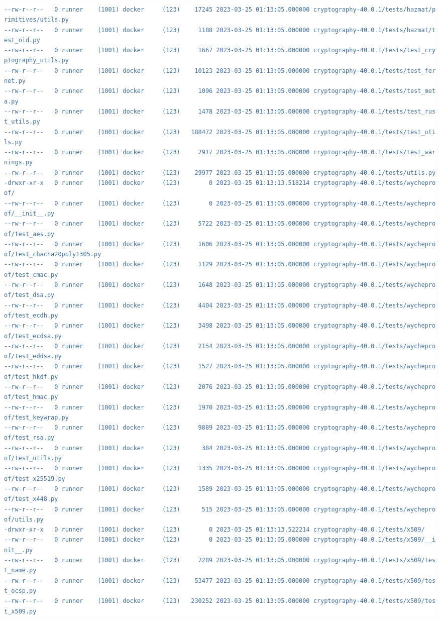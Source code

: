 ```diff
--rw-r--r--   0 runner    (1001) docker     (123)    17245 2023-03-25 01:13:05.000000 cryptography-40.0.1/tests/hazmat/primitives/utils.py
--rw-r--r--   0 runner    (1001) docker     (123)     1188 2023-03-25 01:13:05.000000 cryptography-40.0.1/tests/hazmat/test_oid.py
--rw-r--r--   0 runner    (1001) docker     (123)     1667 2023-03-25 01:13:05.000000 cryptography-40.0.1/tests/test_cryptography_utils.py
--rw-r--r--   0 runner    (1001) docker     (123)    10123 2023-03-25 01:13:05.000000 cryptography-40.0.1/tests/test_fernet.py
--rw-r--r--   0 runner    (1001) docker     (123)     1096 2023-03-25 01:13:05.000000 cryptography-40.0.1/tests/test_meta.py
--rw-r--r--   0 runner    (1001) docker     (123)     1478 2023-03-25 01:13:05.000000 cryptography-40.0.1/tests/test_rust_utils.py
--rw-r--r--   0 runner    (1001) docker     (123)   188472 2023-03-25 01:13:05.000000 cryptography-40.0.1/tests/test_utils.py
--rw-r--r--   0 runner    (1001) docker     (123)     2917 2023-03-25 01:13:05.000000 cryptography-40.0.1/tests/test_warnings.py
--rw-r--r--   0 runner    (1001) docker     (123)    29977 2023-03-25 01:13:05.000000 cryptography-40.0.1/tests/utils.py
-drwxr-xr-x   0 runner    (1001) docker     (123)        0 2023-03-25 01:13:13.518214 cryptography-40.0.1/tests/wycheproof/
--rw-r--r--   0 runner    (1001) docker     (123)        0 2023-03-25 01:13:05.000000 cryptography-40.0.1/tests/wycheproof/__init__.py
--rw-r--r--   0 runner    (1001) docker     (123)     5722 2023-03-25 01:13:05.000000 cryptography-40.0.1/tests/wycheproof/test_aes.py
--rw-r--r--   0 runner    (1001) docker     (123)     1606 2023-03-25 01:13:05.000000 cryptography-40.0.1/tests/wycheproof/test_chacha20poly1305.py
--rw-r--r--   0 runner    (1001) docker     (123)     1129 2023-03-25 01:13:05.000000 cryptography-40.0.1/tests/wycheproof/test_cmac.py
--rw-r--r--   0 runner    (1001) docker     (123)     1648 2023-03-25 01:13:05.000000 cryptography-40.0.1/tests/wycheproof/test_dsa.py
--rw-r--r--   0 runner    (1001) docker     (123)     4404 2023-03-25 01:13:05.000000 cryptography-40.0.1/tests/wycheproof/test_ecdh.py
--rw-r--r--   0 runner    (1001) docker     (123)     3498 2023-03-25 01:13:05.000000 cryptography-40.0.1/tests/wycheproof/test_ecdsa.py
--rw-r--r--   0 runner    (1001) docker     (123)     2154 2023-03-25 01:13:05.000000 cryptography-40.0.1/tests/wycheproof/test_eddsa.py
--rw-r--r--   0 runner    (1001) docker     (123)     1527 2023-03-25 01:13:05.000000 cryptography-40.0.1/tests/wycheproof/test_hkdf.py
--rw-r--r--   0 runner    (1001) docker     (123)     2076 2023-03-25 01:13:05.000000 cryptography-40.0.1/tests/wycheproof/test_hmac.py
--rw-r--r--   0 runner    (1001) docker     (123)     1970 2023-03-25 01:13:05.000000 cryptography-40.0.1/tests/wycheproof/test_keywrap.py
--rw-r--r--   0 runner    (1001) docker     (123)     9889 2023-03-25 01:13:05.000000 cryptography-40.0.1/tests/wycheproof/test_rsa.py
--rw-r--r--   0 runner    (1001) docker     (123)      384 2023-03-25 01:13:05.000000 cryptography-40.0.1/tests/wycheproof/test_utils.py
--rw-r--r--   0 runner    (1001) docker     (123)     1335 2023-03-25 01:13:05.000000 cryptography-40.0.1/tests/wycheproof/test_x25519.py
--rw-r--r--   0 runner    (1001) docker     (123)     1589 2023-03-25 01:13:05.000000 cryptography-40.0.1/tests/wycheproof/test_x448.py
--rw-r--r--   0 runner    (1001) docker     (123)      515 2023-03-25 01:13:05.000000 cryptography-40.0.1/tests/wycheproof/utils.py
-drwxr-xr-x   0 runner    (1001) docker     (123)        0 2023-03-25 01:13:13.522214 cryptography-40.0.1/tests/x509/
--rw-r--r--   0 runner    (1001) docker     (123)        0 2023-03-25 01:13:05.000000 cryptography-40.0.1/tests/x509/__init__.py
--rw-r--r--   0 runner    (1001) docker     (123)     7289 2023-03-25 01:13:05.000000 cryptography-40.0.1/tests/x509/test_name.py
--rw-r--r--   0 runner    (1001) docker     (123)    53477 2023-03-25 01:13:05.000000 cryptography-40.0.1/tests/x509/test_ocsp.py
--rw-r--r--   0 runner    (1001) docker     (123)   230252 2023-03-25 01:13:05.000000 cryptography-40.0.1/tests/x509/test_x509.py
```
